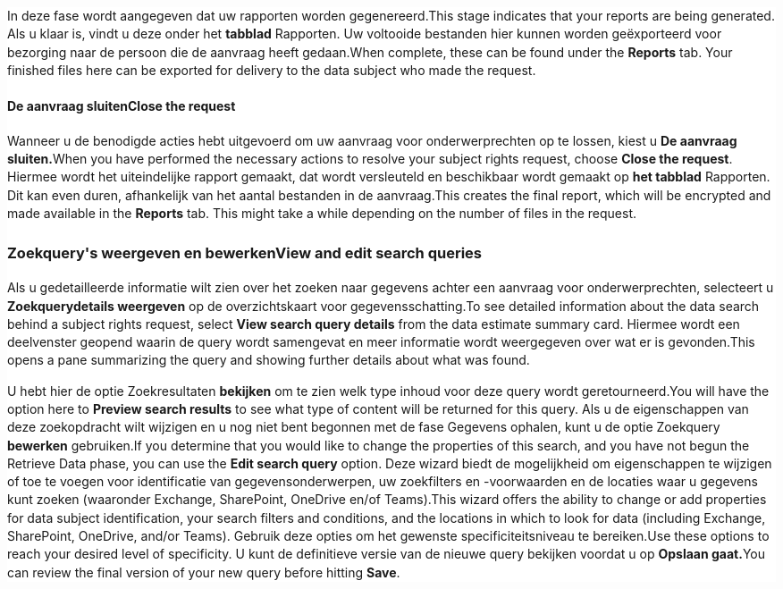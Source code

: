 <span data-ttu-id="e9748-200">In deze fase wordt aangegeven dat uw rapporten worden gegenereerd.</span><span class="sxs-lookup"><span data-stu-id="e9748-200">This stage indicates that your reports are being generated.</span></span> <span data-ttu-id="e9748-201">Als u klaar is, vindt u deze onder het **tabblad** Rapporten. Uw voltooide bestanden hier kunnen worden geëxporteerd voor bezorging naar de persoon die de aanvraag heeft gedaan.</span><span class="sxs-lookup"><span data-stu-id="e9748-201">When complete, these can be found under the **Reports** tab. Your finished files here can be exported for delivery to the data subject who made the request.</span></span>

#### <a name="close-the-request"></a><span data-ttu-id="e9748-202">De aanvraag sluiten</span><span class="sxs-lookup"><span data-stu-id="e9748-202">Close the request</span></span>

<span data-ttu-id="e9748-203">Wanneer u de benodigde acties hebt uitgevoerd om uw aanvraag voor onderwerprechten op te lossen, kiest u **De aanvraag sluiten.**</span><span class="sxs-lookup"><span data-stu-id="e9748-203">When you have performed the necessary actions to resolve your subject rights request, choose **Close the request**.</span></span> <span data-ttu-id="e9748-204">Hiermee wordt het uiteindelijke rapport gemaakt, dat wordt versleuteld en beschikbaar wordt gemaakt op **het tabblad** Rapporten. Dit kan even duren, afhankelijk van het aantal bestanden in de aanvraag.</span><span class="sxs-lookup"><span data-stu-id="e9748-204">This creates the final report, which will be encrypted and made available in the **Reports** tab. This might take a while depending on the number of files in the request.</span></span>

### <a name="view-and-edit-search-queries"></a><span data-ttu-id="e9748-205">Zoekquery's weergeven en bewerken</span><span class="sxs-lookup"><span data-stu-id="e9748-205">View and edit search queries</span></span>

<span data-ttu-id="e9748-206">Als u gedetailleerde informatie wilt zien over het zoeken naar gegevens achter een aanvraag voor onderwerprechten, selecteert u **Zoekquerydetails weergeven** op de overzichtskaart voor gegevensschatting.</span><span class="sxs-lookup"><span data-stu-id="e9748-206">To see detailed information about the data search behind a subject rights request, select **View search query details** from the data estimate summary card.</span></span> <span data-ttu-id="e9748-207">Hiermee wordt een deelvenster geopend waarin de query wordt samengevat en meer informatie wordt weergegeven over wat er is gevonden.</span><span class="sxs-lookup"><span data-stu-id="e9748-207">This opens a pane summarizing the query and showing further details about what was found.</span></span>

<span data-ttu-id="e9748-208">U hebt hier de optie Zoekresultaten **bekijken** om te zien welk type inhoud voor deze query wordt geretourneerd.</span><span class="sxs-lookup"><span data-stu-id="e9748-208">You will have the option here to **Preview search results** to see what type of content will be returned for this query.</span></span> <span data-ttu-id="e9748-209">Als u de eigenschappen van deze zoekopdracht wilt wijzigen en u nog niet bent begonnen met de fase Gegevens ophalen, kunt u de optie Zoekquery **bewerken** gebruiken.</span><span class="sxs-lookup"><span data-stu-id="e9748-209">If you determine that you would like to change the properties of this search, and you have not begun the Retrieve Data phase, you can use the **Edit search query** option.</span></span> <span data-ttu-id="e9748-210">Deze wizard biedt de mogelijkheid om eigenschappen te wijzigen of toe te voegen voor identificatie van gegevensonderwerpen, uw zoekfilters en -voorwaarden en de locaties waar u gegevens kunt zoeken (waaronder Exchange, SharePoint, OneDrive en/of Teams).</span><span class="sxs-lookup"><span data-stu-id="e9748-210">This wizard offers the ability to change or add properties for data subject identification, your search filters and conditions, and the locations in which to look for data (including Exchange, SharePoint, OneDrive, and/or Teams).</span></span> <span data-ttu-id="e9748-211">Gebruik deze opties om het gewenste specificiteitsniveau te bereiken.</span><span class="sxs-lookup"><span data-stu-id="e9748-211">Use these options to reach your desired level of specificity.</span></span> <span data-ttu-id="e9748-212">U kunt de definitieve versie van de nieuwe query bekijken voordat u op **Opslaan gaat.**</span><span class="sxs-lookup"><span data-stu-id="e9748-212">You can review the final version of your new query before hitting **Save**.</span></span>
